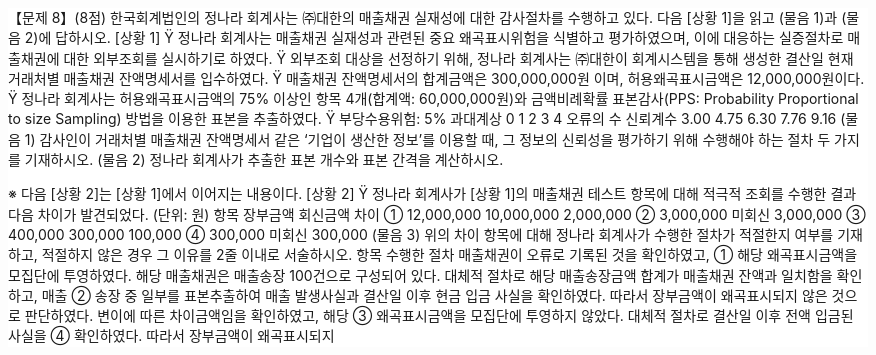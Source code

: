 




【문제   8】(8점)
한국회계법인의     정나라   회계사는   ㈜대한의   매출채권
실재성에    대한   감사절차를    수행하고    있다.  다음
[상황  1]을 읽고  (물음 1)과 (물음  2)에 답하시오.
[상황  1]
Ÿ 정나라   회계사는  매출채권   실재성과   관련된  중요
왜곡표시위험을      식별하고   평가하였으며,    이에
대응하는   실증절차로   매출채권에   대한  외부조회를
실시하기로    하였다.
Ÿ 외부조회   대상을  선정하기   위해, 정나라  회계사는
㈜대한이   회계시스템을    통해  생성한  결산일  현재
거래처별    매출채권   잔액명세서를     입수하였다.
Ÿ 매출채권   잔액명세서의    합계금액은   300,000,000원
이며,  허용왜곡표시금액은       12,000,000원이다.
Ÿ 정나라   회계사는  허용왜곡표시금액의     75% 이상인
항목  4개(합계액:  60,000,000원)와 금액비례확률
표본감사(PPS:   Probability Proportional to size
Sampling) 방법을 이용한   표본을   추출하였다.
Ÿ 부당수용위험:     5%
과대계상
0    1    2    3    4
오류의   수
신뢰계수     3.00 4.75 6.30 7.76 9.16
(물음  1) 감사인이   거래처별    매출채권   잔액명세서
같은  ‘기업이  생산한   정보’를  이용할   때, 그  정보의
신뢰성을   평가하기  위해  수행해야   하는  절차  두 가지를
기재하시오.
(물음  2) 정나라   회계사가     추출한   표본   개수와
표본  간격을   계산하시오.



※ 다음  [상황  2]는 [상황 1]에서 이어지는    내용이다.
[상황  2]
Ÿ  정나라   회계사가   [상황  1]의 매출채권   테스트
항목에   대해  적극적  조회를   수행한   결과  다음
차이가   발견되었다.
(단위: 원)
항목    장부금액      회신금액        차이
①    12,000,000 10,000,000 2,000,000
②     3,000,000   미회신     3,000,000
③      400,000   300,000   100,000
④      300,000    미회신      300,000
(물음  3) 위의  차이  항목에   대해  정나라   회계사가
수행한  절차가   적절한지   여부를   기재하고,   적절하지
않은  경우  그 이유를   2줄 이내로   서술하시오.
항목              수행한   절차
매출채권이   오류로   기록된  것을  확인하였고,
①
해당  왜곡표시금액을     모집단에   투영하였다.
해당 매출채권은   매출송장   100건으로 구성되어
있다. 대체적  절차로  해당 매출송장금액    합계가
매출채권   잔액과   일치함을   확인하고,   매출
②   송장 중  일부를  표본추출하여   매출  발생사실과
결산일  이후  현금  입금  사실을   확인하였다.
따라서  장부금액이   왜곡표시되지    않은  것으로
판단하였다.
변이에  따른  차이금액임을    확인하였고,   해당
③
왜곡표시금액을     모집단에   투영하지   않았다.
대체적  절차로  결산일  이후 전액  입금된  사실을
④   확인하였다.  따라서   장부금액이   왜곡표시되지